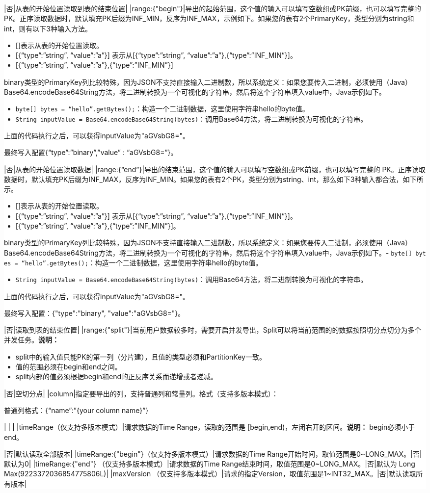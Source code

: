 |否|从表的开始位置读取到表的结束位置|
|range:\{"begin"\}|导出的起始范围，这个值的输入可以填写空数组或PK前缀，也可以填写完整的 PK。正序读取数据时，默认填充PK后缀为INF\_MIN，反序为INF\_MAX，示例如下。如果您的表有2个PrimaryKey，类型分别为string和int，则有以下3种输入方法。

-   \[\]表示从表的开始位置读取。
-   \[\{“type”:”string”, “value”:”a”\}\] 表示从\[\{“type”:”string”, “value”:”a”\},\{“type”:”INF\_MIN”\}\]。
-   \[\{“type”:”string”, “value”:”a”\},\{“type”:”INF\_MIN”\}\]

binary类型的PrimaryKey列比较特殊，因为JSON不支持直接输入二进制数，所以系统定义：如果您要传入二进制，必须使用（Java）Base64.encodeBase64String方法，将二进制转换为一个可视化的字符串，然后将这个字符串填入value中，Java示例如下。

-   `byte[] bytes = “hello”.getBytes();`：构造一个二进制数据，这里使用字符串hello的byte值。
-   `String inputValue = Base64.encodeBase64String(bytes)`：调用Base64方法，将二进制转换为可视化的字符串。

上面的代码执行之后，可以获得inputValue为"aGVsbG8="。

最终写入配置\{“type”:”binary”,”value” : “aGVsbG8=”\}。

|否|从表的开始位置读取数据|
|range:\{“end”\}|导出的结束范围，这个值的输入可以填写空数组或PK前缀，也可以填写完整的 PK。正序读取数据时，默认填充PK后缀为INF\_MAX，反序为INF\_MIN。如果您的表有2个PK，类型分别为string、int，那么如下3种输入都合法，如下所示。

-   \[\]表示从表的开始位置读取。
-   \[\{“type”:”string”, “value”:”a”\}\] 表示从\[\{“type”:”string”, “value”:”a”\},\{“type”:”INF\_MIN”\}\]。
-   \[\{“type”:”string”, “value”:”a”\},\{“type”:”INF\_MIN”\}\]。

binary类型的PrimaryKey列比较特殊，因为JSON不支持直接输入二进制数，所以系统定义：如果您要传入二进制，必须使用（Java）Base64.encodeBase64String方法，将二进制转换为一个可视化的字符串，然后将这个字符串填入value中，Java示例如下。-   `byte[] bytes = “hello”.getBytes();`：构造一个二进制数据，这里使用字符串hello的byte值。
-   `String inputValue = Base64.encodeBase64String(bytes)`：调用Base64方法，将二进制转换为可视化的字符串。

上面的代码执行之后，可以获得inputValue为"aGVsbG8="。

最终写入配置：\{"type":"binary", "value":"aGVsbG8="\}。

|否|读取到表的结束位置|
|range:\{"split"\}|当前用户数据较多时，需要开启并发导出，Split可以将当前范围的的数据按照切分点切分为多个并发任务。**说明：** 

-   split中的输入值只能PK的第一列（分片建），且值的类型必须和PartitionKey一致。
-   值的范围必须在begin和end之间。
-   split内部的值必须根据begin和end的正反序关系而递增或者递减。

|否|空切分点|
|column|指定要导出的列，支持普通列和常量列。格式（支持多版本模式）：

普通列格式：\{“name”:”\{your column name\}”\}

| | |
|timeRange（仅支持多版本模式）|请求数据的Time Range，读取的范围是 \[begin,end\)，左闭右开的区间。**说明：** begin必须小于end。

|否|默认读取全部版本|
|timeRange:\{"begin"\}（仅支持多版本模式）|请求数据的Time Range开始时间，取值范围是0~LONG\_MAX。|否|默认为0|
|timeRange:\{"end"\} （仅支持多版本模式）|请求数据的Time Range结束时间，取值范围是0~LONG\_MAX。|否|默认为 Long Max\(9223372036854775806L\)|
|maxVersion （仅支持多版本模式）|请求的指定Version，取值范围是1~INT32\_MAX。|否|默认读取所有版本|
